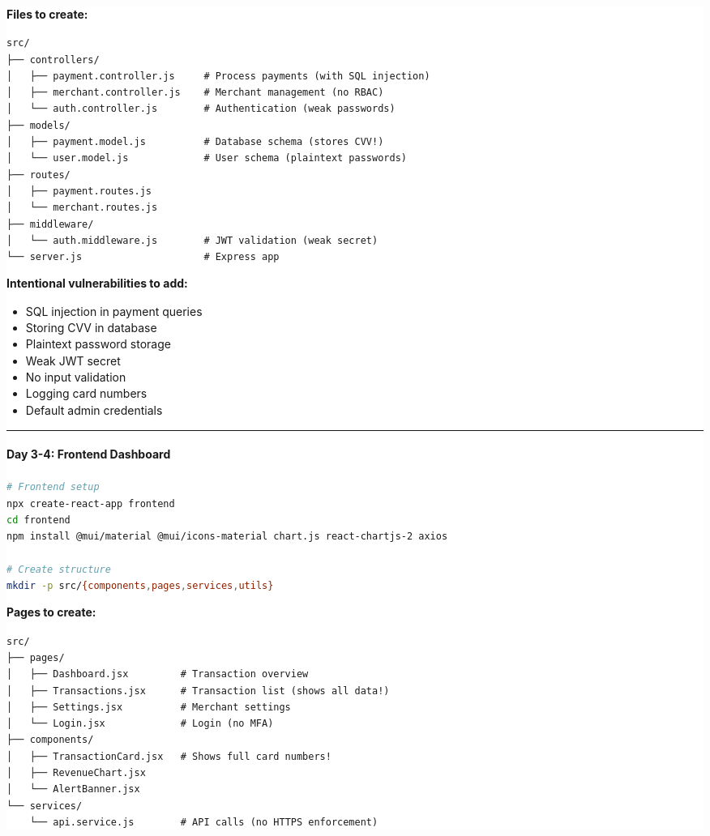 **Files to create:**
```
src/
├── controllers/
│   ├── payment.controller.js     # Process payments (with SQL injection)
│   ├── merchant.controller.js    # Merchant management (no RBAC)
│   └── auth.controller.js        # Authentication (weak passwords)
├── models/
│   ├── payment.model.js          # Database schema (stores CVV!)
│   └── user.model.js             # User schema (plaintext passwords)
├── routes/
│   ├── payment.routes.js
│   └── merchant.routes.js
├── middleware/
│   └── auth.middleware.js        # JWT validation (weak secret)
└── server.js                     # Express app
```

**Intentional vulnerabilities to add:**
- SQL injection in payment queries
- Storing CVV in database
- Plaintext password storage
- Weak JWT secret
- No input validation
- Logging card numbers
- Default admin credentials

---

#### Day 3-4: Frontend Dashboard
```bash
# Frontend setup
npx create-react-app frontend
cd frontend
npm install @mui/material @mui/icons-material chart.js react-chartjs-2 axios

# Create structure
mkdir -p src/{components,pages,services,utils}
```

**Pages to create:**
```
src/
├── pages/
│   ├── Dashboard.jsx         # Transaction overview
│   ├── Transactions.jsx      # Transaction list (shows all data!)
│   ├── Settings.jsx          # Merchant settings
│   └── Login.jsx             # Login (no MFA)
├── components/
│   ├── TransactionCard.jsx   # Shows full card numbers!
│   ├── RevenueChart.jsx
│   └── AlertBanner.jsx
└── services/
    └── api.service.js        # API calls (no HTTPS enforcement)
```
